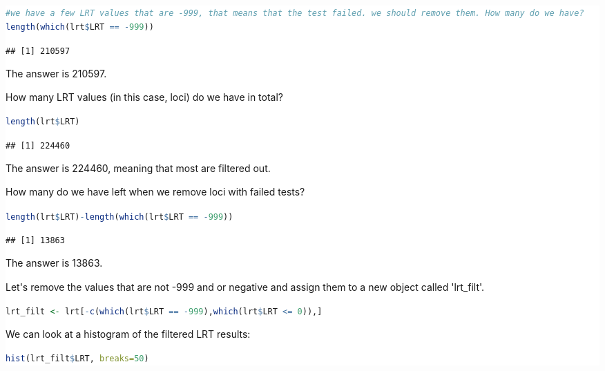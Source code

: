 ```r
#we have a few LRT values that are -999, that means that the test failed. we should remove them. How many do we have?
length(which(lrt$LRT == -999))
```

```
## [1] 210597
```
The answer is 210597.

How many LRT values (in this case, loci) do we have in total?

```r
length(lrt$LRT)
```

```
## [1] 224460
```
The answer is 224460, meaning that most are filtered out.

How many do we have left when we remove loci with failed tests?

```r
length(lrt$LRT)-length(which(lrt$LRT == -999))
```

```
## [1] 13863
```
The answer is 13863.

Let's remove the values that are not -999 and or negative and assign them to a new object called 'lrt_filt'.

```r
lrt_filt <- lrt[-c(which(lrt$LRT == -999),which(lrt$LRT <= 0)),]
```

We can look at a histogram of the filtered LRT results:

```r
hist(lrt_filt$LRT, breaks=50)
```

